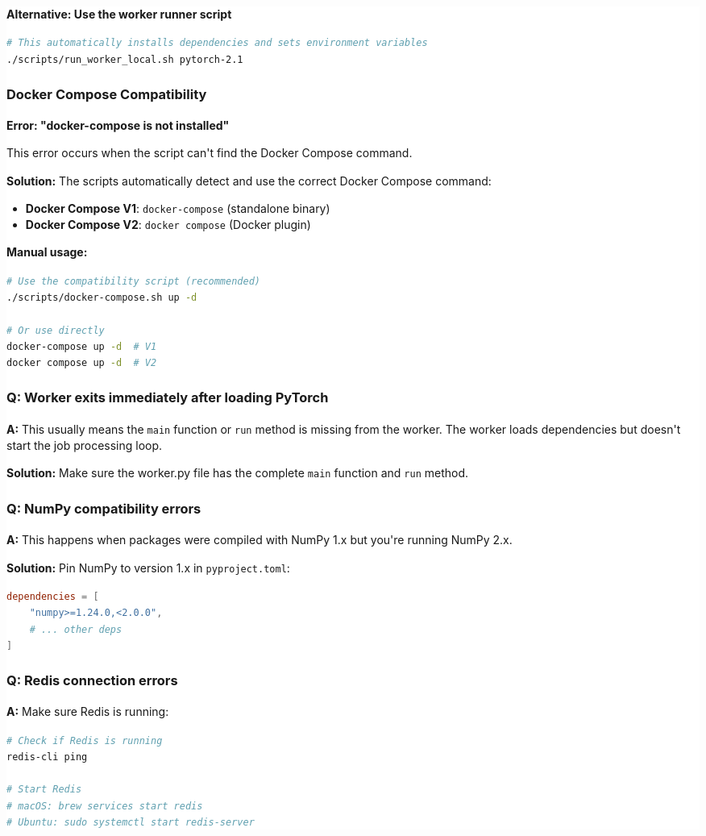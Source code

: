 **Alternative: Use the worker runner script**
```bash
# This automatically installs dependencies and sets environment variables
./scripts/run_worker_local.sh pytorch-2.1
```

### Docker Compose Compatibility

**Error: "docker-compose is not installed"**

This error occurs when the script can't find the Docker Compose command.

**Solution:**
The scripts automatically detect and use the correct Docker Compose command:
- **Docker Compose V1**: `docker-compose` (standalone binary)
- **Docker Compose V2**: `docker compose` (Docker plugin)

**Manual usage:**
```bash
# Use the compatibility script (recommended)
./scripts/docker-compose.sh up -d

# Or use directly
docker-compose up -d  # V1
docker compose up -d  # V2
```

### Q: Worker exits immediately after loading PyTorch

**A:** This usually means the `main` function or `run` method is missing from the worker. The worker loads dependencies but doesn't start the job processing loop.

**Solution:** Make sure the worker.py file has the complete `main` function and `run` method.

### Q: NumPy compatibility errors

**A:** This happens when packages were compiled with NumPy 1.x but you're running NumPy 2.x.

**Solution:** Pin NumPy to version 1.x in `pyproject.toml`:
```toml
dependencies = [
    "numpy>=1.24.0,<2.0.0",
    # ... other deps
]
```

### Q: Redis connection errors

**A:** Make sure Redis is running:

```bash
# Check if Redis is running
redis-cli ping

# Start Redis
# macOS: brew services start redis
# Ubuntu: sudo systemctl start redis-server
```
